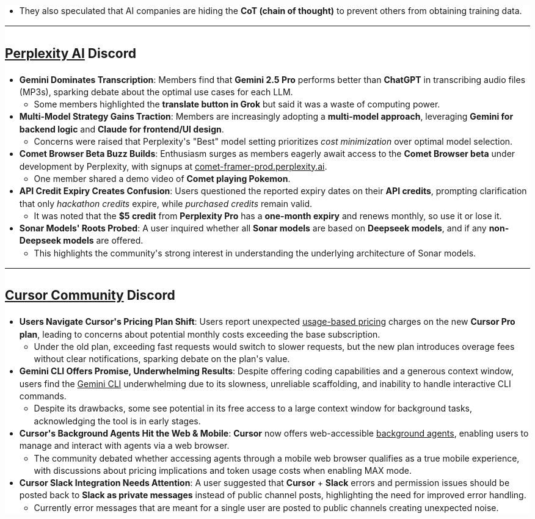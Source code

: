    - They also speculated that AI companies are hiding the **CoT (chain of thought)** to prevent others from obtaining training data.



---



## [Perplexity AI](https://discord.com/channels/1047197230748151888) Discord

- **Gemini Dominates Transcription**: Members find that **Gemini 2.5 Pro** performs better than **ChatGPT** in transcribing audio files (MP3s), sparking debate about the optimal use cases for each LLM.
   - Some members highlighted the **translate button in Grok** but said it was a waste of computing power.
- **Multi-Model Strategy Gains Traction**: Members are increasingly adopting a **multi-model approach**, leveraging **Gemini for backend logic** and **Claude for frontend/UI design**.
   - Concerns were raised that Perplexity's "Best" model setting prioritizes *cost minimization* over optimal model selection.
- **Comet Browser Beta Buzz Builds**: Enthusiasm surges as members eagerly await access to the **Comet Browser beta** under development by Perplexity, with signups at [comet-framer-prod.perplexity.ai](https://comet-framer-prod.perplexity.ai).
   - One member shared a demo video of **Comet playing Pokemon**.
- **API Credit Expiry Creates Confusion**: Users questioned the reported expiry dates on their **API credits**, prompting clarification that only *hackathon credits* expire, while *purchased credits* remain valid.
   - It was noted that the **$5 credit** from **Perplexity Pro** has a **one-month expiry** and renews monthly, so use it or lose it.
- **Sonar Models' Roots Probed**: A user inquired whether all **Sonar models** are based on **Deepseek models**, and if any **non-Deepseek models** are offered.
   - This highlights the community's strong interest in understanding the underlying architecture of Sonar models.



---



## [Cursor Community](https://discord.com/channels/1074847526655643750) Discord

- **Users Navigate Cursor's Pricing Plan Shift**: Users report unexpected [usage-based pricing](https://www.cursor.com/pricing) charges on the new **Cursor Pro plan**, leading to concerns about potential monthly costs exceeding the base subscription.
   - Under the old plan, exceeding fast requests would switch to slower requests, but the new plan introduces overage fees without clear notifications, sparking debate on the plan's value.
- **Gemini CLI Offers Promise, Underwhelming Results**: Despite offering coding capabilities and a generous context window, users find the [Gemini CLI](https://cloud.google.com/ai/vertex-ai/docs/generative-ai/code/code-models) underwhelming due to its slowness, unreliable scaffolding, and inability to handle interactive CLI commands.
   - Despite its drawbacks, some see potential in its free access to a large context window for background tasks, acknowledging the tool is in early stages.
- **Cursor's Background Agents Hit the Web & Mobile**: **Cursor** now offers web-accessible [background agents](https://www.cursor.com/agents), enabling users to manage and interact with agents via a web browser.
   - The community debated whether accessing agents through a mobile web browser qualifies as a true mobile experience, with discussions about pricing implications and token usage costs when enabling MAX mode.
- **Cursor Slack Integration Needs Attention**: A user suggested that **Cursor** + **Slack** errors and permission issues should be posted back to **Slack as private messages** instead of public channel posts, highlighting the need for improved error handling.
   - Currently error messages that are meant for a single user are posted to public channels creating unexpected noise.